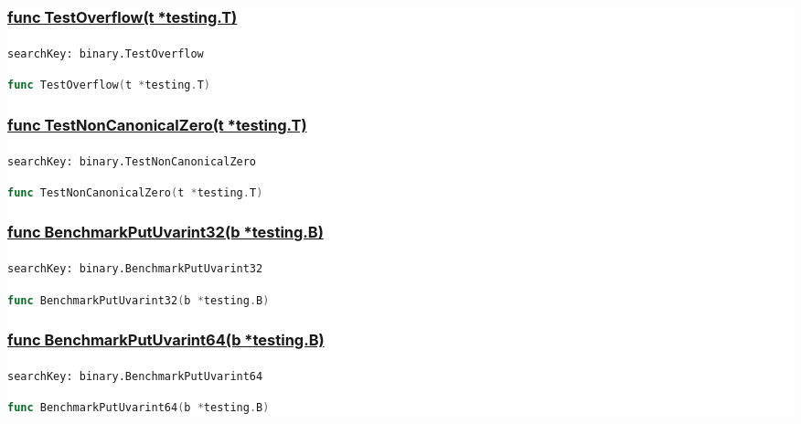 ### <a id="TestOverflow" href="#TestOverflow">func TestOverflow(t *testing.T)</a>

```
searchKey: binary.TestOverflow
```

```Go
func TestOverflow(t *testing.T)
```

### <a id="TestNonCanonicalZero" href="#TestNonCanonicalZero">func TestNonCanonicalZero(t *testing.T)</a>

```
searchKey: binary.TestNonCanonicalZero
```

```Go
func TestNonCanonicalZero(t *testing.T)
```

### <a id="BenchmarkPutUvarint32" href="#BenchmarkPutUvarint32">func BenchmarkPutUvarint32(b *testing.B)</a>

```
searchKey: binary.BenchmarkPutUvarint32
```

```Go
func BenchmarkPutUvarint32(b *testing.B)
```

### <a id="BenchmarkPutUvarint64" href="#BenchmarkPutUvarint64">func BenchmarkPutUvarint64(b *testing.B)</a>

```
searchKey: binary.BenchmarkPutUvarint64
```

```Go
func BenchmarkPutUvarint64(b *testing.B)
```

